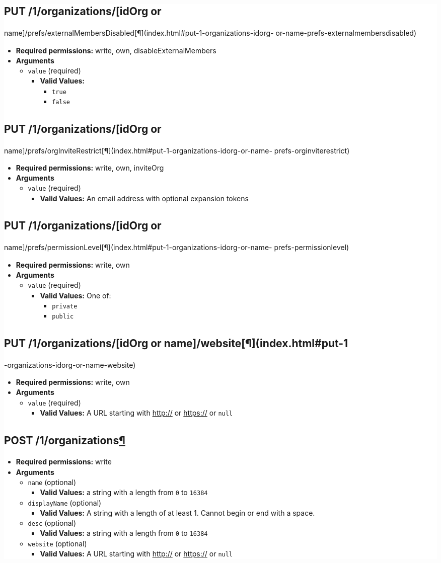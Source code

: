 ## PUT /1/organizations/[idOrg or
name]/prefs/externalMembersDisabled[¶](index.html#put-1-organizations-idorg-
or-name-prefs-externalmembersdisabled)

  * **Required permissions:** write, own, disableExternalMembers
  * **Arguments**
    * `value` (required)
      * **Valid Values:**
        * `true`
        * `false`

## PUT /1/organizations/[idOrg or
name]/prefs/orgInviteRestrict[¶](index.html#put-1-organizations-idorg-or-name-
prefs-orginviterestrict)

  * **Required permissions:** write, own, inviteOrg
  * **Arguments**
    * `value` (required)
      * **Valid Values:** An email address with optional expansion tokens

## PUT /1/organizations/[idOrg or
name]/prefs/permissionLevel[¶](index.html#put-1-organizations-idorg-or-name-
prefs-permissionlevel)

  * **Required permissions:** write, own
  * **Arguments**
    * `value` (required)
      * **Valid Values:** One of:
        * `private`
        * `public`

## PUT /1/organizations/[idOrg or name]/website[¶](index.html#put-1
-organizations-idorg-or-name-website)

  * **Required permissions:** write, own
  * **Arguments**
    * `value` (required)
      * **Valid Values:** A URL starting with [http://](http://) or [https://](https://) or `null`

## POST /1/organizations[¶](index.html#post-1-organizations)

  * **Required permissions:** write
  * **Arguments**
    * `name` (optional)
      * **Valid Values:** a string with a length from `0` to `16384`
    * `displayName` (optional)
      * **Valid Values:** A string with a length of at least 1. Cannot begin or end with a space.
    * `desc` (optional)
      * **Valid Values:** a string with a length from `0` to `16384`
    * `website` (optional)
      * **Valid Values:** A URL starting with [http://](http://) or [https://](https://) or `null`
